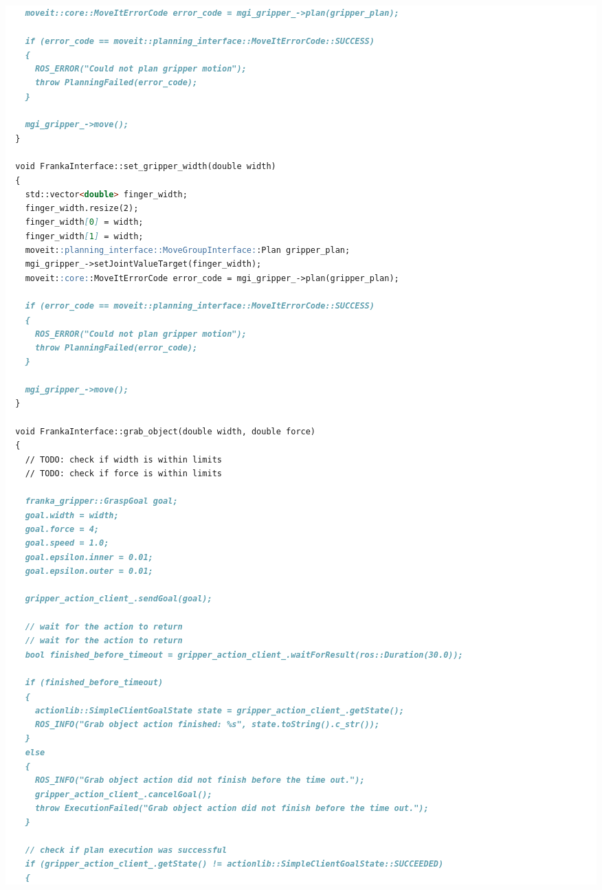 ```markdown
    moveit::core::MoveItErrorCode error_code = mgi_gripper_->plan(gripper_plan);

    if (error_code == moveit::planning_interface::MoveItErrorCode::SUCCESS)
    {
      ROS_ERROR("Could not plan gripper motion");
      throw PlanningFailed(error_code);
    }

    mgi_gripper_->move();
  }

  void FrankaInterface::set_gripper_width(double width)
  {
    std::vector<double> finger_width;
    finger_width.resize(2);
    finger_width[0] = width;
    finger_width[1] = width;
    moveit::planning_interface::MoveGroupInterface::Plan gripper_plan;
    mgi_gripper_->setJointValueTarget(finger_width);
    moveit::core::MoveItErrorCode error_code = mgi_gripper_->plan(gripper_plan);

    if (error_code == moveit::planning_interface::MoveItErrorCode::SUCCESS)
    {
      ROS_ERROR("Could not plan gripper motion");
      throw PlanningFailed(error_code);
    }

    mgi_gripper_->move();
  }

  void FrankaInterface::grab_object(double width, double force)
  {
    // TODO: check if width is within limits
    // TODO: check if force is within limits

    franka_gripper::GraspGoal goal;
    goal.width = width;
    goal.force = 4;
    goal.speed = 1.0;
    goal.epsilon.inner = 0.01;
    goal.epsilon.outer = 0.01;

    gripper_action_client_.sendGoal(goal);

    // wait for the action to return
    // wait for the action to return
    bool finished_before_timeout = gripper_action_client_.waitForResult(ros::Duration(30.0));

    if (finished_before_timeout)
    {
      actionlib::SimpleClientGoalState state = gripper_action_client_.getState();
      ROS_INFO("Grab object action finished: %s", state.toString().c_str());
    }
    else
    {
      ROS_INFO("Grab object action did not finish before the time out.");
      gripper_action_client_.cancelGoal();
      throw ExecutionFailed("Grab object action did not finish before the time out.");
    }

    // check if plan execution was successful
    if (gripper_action_client_.getState() != actionlib::SimpleClientGoalState::SUCCEEDED)
    {
```